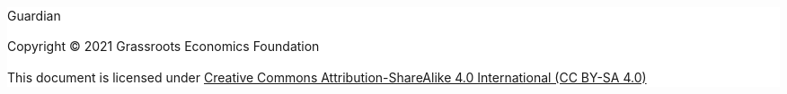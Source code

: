    </td>
   <td>
   </td>
  </tr>
  <tr>
   <td>Guardian
   </td>
   <td>
   </td>
   <td>
   </td>
   <td>
   </td>
   <td>
   </td>
   <td>
   </td>
  </tr>
  <tr>
   <td>
   </td>
   <td>
   </td>
   <td>
   </td>
   <td>
   </td>
   <td>
   </td>
   <td>
   </td>
  </tr>
  <tr>
   <td>
   </td>
   <td>
   </td>
   <td>
   </td>
   <td>
   </td>
   <td>
   </td>
   <td>
   </td>
  </tr>
</table>


Copyright © 2021 Grassroots Economics Foundation

This document is licensed under [Creative Commons Attribution-ShareAlike 4.0 International (CC BY-SA 4.0)](https://creativecommons.org/licenses/by-sa/4.0/ )
